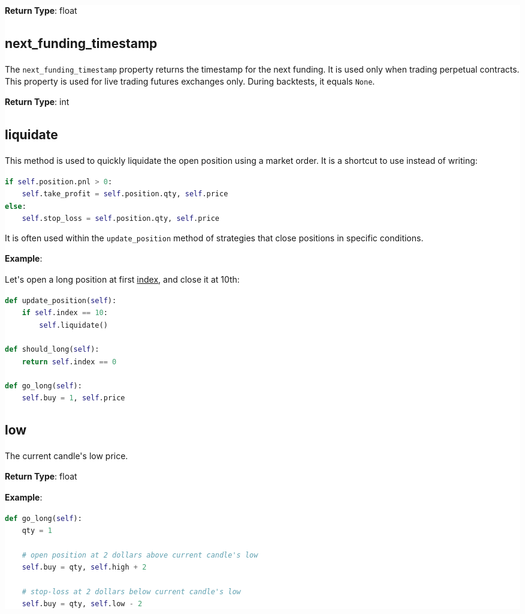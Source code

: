 **Return Type**: float

## next_funding_timestamp

The `next_funding_timestamp` property returns the timestamp for the next funding. It is used only when trading perpetual contracts. This property is used for live trading futures exchanges only. During backtests, it equals `None`. 

**Return Type**: int


## liquidate

This method is used to quickly liquidate the open position using a market order. It is a shortcut to use instead of writing:
```py
if self.position.pnl > 0:
    self.take_profit = self.position.qty, self.price
else:
    self.stop_loss = self.position.qty, self.price
```

It is often used within the `update_position` method of strategies that close positions in specific conditions.

**Example**:

Let's open a long position at first [index](#index), and close it at 10th:

```py
def update_position(self):
    if self.index == 10:
        self.liquidate()

def should_long(self):
    return self.index == 0

def go_long(self):
    self.buy = 1, self.price
```


## low

The current candle's low price.

**Return Type**: float

**Example**:

```py
def go_long(self):
    qty = 1

    # open position at 2 dollars above current candle's low
    self.buy = qty, self.high + 2

    # stop-loss at 2 dollars below current candle's low
    self.buy = qty, self.low - 2
```
